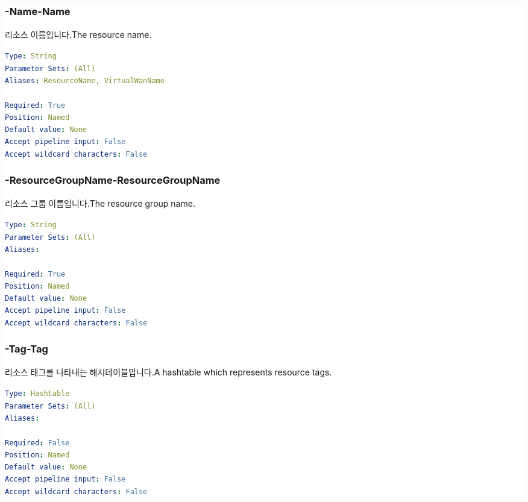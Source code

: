 ### <span data-ttu-id="e1271-121">-Name</span><span class="sxs-lookup"><span data-stu-id="e1271-121">-Name</span></span>
<span data-ttu-id="e1271-122">리소스 이름입니다.</span><span class="sxs-lookup"><span data-stu-id="e1271-122">The resource name.</span></span>

```yaml
Type: String
Parameter Sets: (All)
Aliases: ResourceName, VirtualWanName

Required: True
Position: Named
Default value: None
Accept pipeline input: False
Accept wildcard characters: False
```

### <span data-ttu-id="e1271-123">-ResourceGroupName</span><span class="sxs-lookup"><span data-stu-id="e1271-123">-ResourceGroupName</span></span>
<span data-ttu-id="e1271-124">리소스 그룹 이름입니다.</span><span class="sxs-lookup"><span data-stu-id="e1271-124">The resource group name.</span></span>

```yaml
Type: String
Parameter Sets: (All)
Aliases:

Required: True
Position: Named
Default value: None
Accept pipeline input: False
Accept wildcard characters: False
```

### <span data-ttu-id="e1271-125">-Tag</span><span class="sxs-lookup"><span data-stu-id="e1271-125">-Tag</span></span>
<span data-ttu-id="e1271-126">리소스 태그를 나타내는 해시테이블입니다.</span><span class="sxs-lookup"><span data-stu-id="e1271-126">A hashtable which represents resource tags.</span></span>

```yaml
Type: Hashtable
Parameter Sets: (All)
Aliases:

Required: False
Position: Named
Default value: None
Accept pipeline input: False
Accept wildcard characters: False
```

